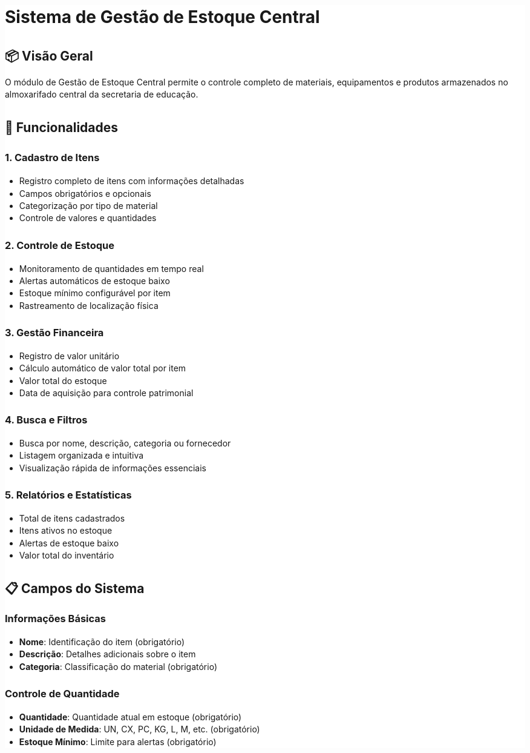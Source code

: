 # Sistema de Gestão de Estoque Central

## 📦 Visão Geral

O módulo de Gestão de Estoque Central permite o controle completo de materiais, equipamentos e produtos armazenados no almoxarifado central da secretaria de educação.

## 🎯 Funcionalidades

### 1. **Cadastro de Itens**
- Registro completo de itens com informações detalhadas
- Campos obrigatórios e opcionais
- Categorização por tipo de material
- Controle de valores e quantidades

### 2. **Controle de Estoque**
- Monitoramento de quantidades em tempo real
- Alertas automáticos de estoque baixo
- Estoque mínimo configurável por item
- Rastreamento de localização física

### 3. **Gestão Financeira**
- Registro de valor unitário
- Cálculo automático de valor total por item
- Valor total do estoque
- Data de aquisição para controle patrimonial

### 4. **Busca e Filtros**
- Busca por nome, descrição, categoria ou fornecedor
- Listagem organizada e intuitiva
- Visualização rápida de informações essenciais

### 5. **Relatórios e Estatísticas**
- Total de itens cadastrados
- Itens ativos no estoque
- Alertas de estoque baixo
- Valor total do inventário

## 📋 Campos do Sistema

### Informações Básicas
- **Nome**: Identificação do item (obrigatório)
- **Descrição**: Detalhes adicionais sobre o item
- **Categoria**: Classificação do material (obrigatório)

### Controle de Quantidade
- **Quantidade**: Quantidade atual em estoque (obrigatório)
- **Unidade de Medida**: UN, CX, PC, KG, L, M, etc. (obrigatório)
- **Estoque Mínimo**: Limite para alertas (obrigatório)

